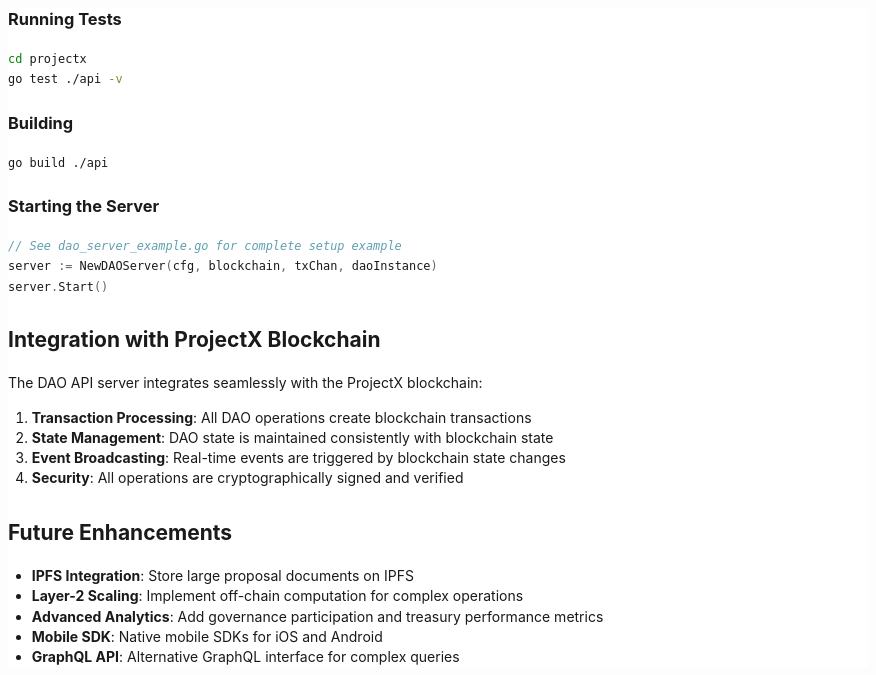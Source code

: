### Running Tests
```bash
cd projectx
go test ./api -v
```

### Building
```bash
go build ./api
```

### Starting the Server
```go
// See dao_server_example.go for complete setup example
server := NewDAOServer(cfg, blockchain, txChan, daoInstance)
server.Start()
```

## Integration with ProjectX Blockchain

The DAO API server integrates seamlessly with the ProjectX blockchain:

1. **Transaction Processing**: All DAO operations create blockchain transactions
2. **State Management**: DAO state is maintained consistently with blockchain state
3. **Event Broadcasting**: Real-time events are triggered by blockchain state changes
4. **Security**: All operations are cryptographically signed and verified

## Future Enhancements

- **IPFS Integration**: Store large proposal documents on IPFS
- **Layer-2 Scaling**: Implement off-chain computation for complex operations
- **Advanced Analytics**: Add governance participation and treasury performance metrics
- **Mobile SDK**: Native mobile SDKs for iOS and Android
- **GraphQL API**: Alternative GraphQL interface for complex queries